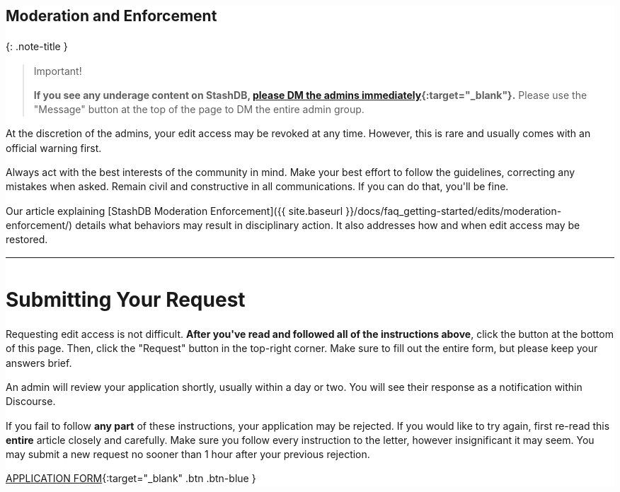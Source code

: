 
## Moderation and Enforcement

{: .note-title }
> Important!
>
> **If you see any underage content on StashDB, [please DM the admins immediately](https://discourse.stashapp.cc/g/stashdb_admins){:target="_blank"}.**
> Please use the "Message" button at the top of the page to DM the entire admin group.

At the discretion of the admins, your edit access may be revoked at any time. However, this is rare and usually comes with an official warning first.

Always act with the best interests of the community in mind. Make your best effort to follow the guidelines, correcting any mistakes when asked. Remain civil and constructive in all communications. If you can do that, you'll be fine.

Our article explaining [StashDB Moderation Enforcement]({{ site.baseurl }}/docs/faq_getting-started/edits/moderation-enforcement/) details what behaviors may result in disciplinary action. It also addresses how and when edit access may be restored.

---

# Submitting Your Request

Requesting edit access is not difficult. **After you've read and followed all of the instructions above**, click the button at the bottom of this page. Then, click the "Request" button in the top-right corner. Make sure to fill out the entire form, but please keep your answers brief.

An admin will review your application shortly, usually within a day or two. You will see their response as a notification within Discourse.

If you fail to follow **any part** of these instructions, your application may be rejected. If you would like to try again, first re-read this **entire** article closely and carefully. Make sure you follow every instruction to the letter, however insignificant it may seem. You may submit a new request no sooner than 1 hour after your previous rejection.

[APPLICATION FORM](https://discourse.stashapp.cc/g/stashdb_editors){:target="_blank" .btn .btn-blue }
